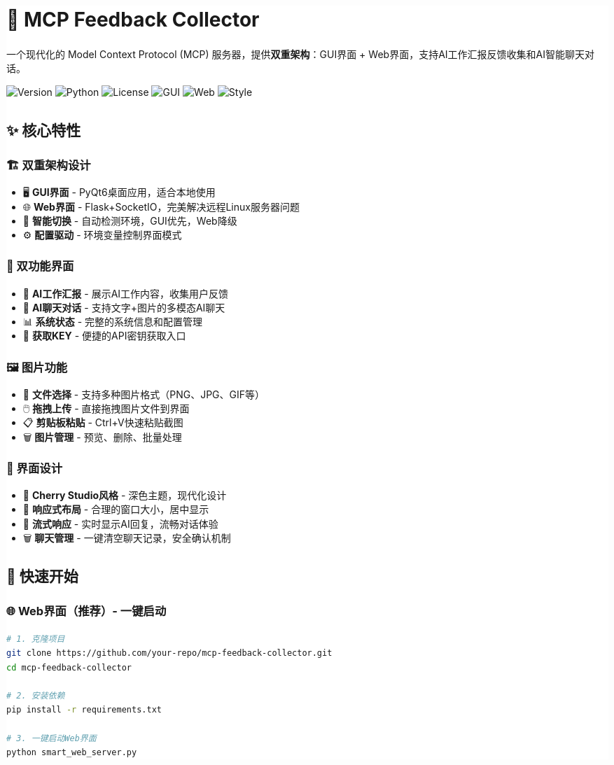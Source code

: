 # 🎯 MCP Feedback Collector

一个现代化的 Model Context Protocol (MCP) 服务器，提供**双重架构**：GUI界面 + Web界面，支持AI工作汇报反馈收集和AI智能聊天对话。

![Version](https://img.shields.io/badge/version-3.2.0-blue)
![Python](https://img.shields.io/badge/python-3.8+-green)
![License](https://img.shields.io/badge/license-MIT-orange)
![GUI](https://img.shields.io/badge/GUI-PyQt6-red)
![Web](https://img.shields.io/badge/Web-Flask+SocketIO-green)
![Style](https://img.shields.io/badge/style-Cherry%20Studio-purple)

## ✨ 核心特性

### 🏗️ 双重架构设计
- 🖥️ **GUI界面** - PyQt6桌面应用，适合本地使用
- 🌐 **Web界面** - Flask+SocketIO，完美解决远程Linux服务器问题
- 🔄 **智能切换** - 自动检测环境，GUI优先，Web降级
- ⚙️ **配置驱动** - 环境变量控制界面模式

### 🎯 双功能界面
- 💬 **AI工作汇报** - 展示AI工作内容，收集用户反馈
- 🤖 **AI聊天对话** - 支持文字+图片的多模态AI聊天
- 📊 **系统状态** - 完整的系统信息和配置管理
- 🔑 **获取KEY** - 便捷的API密钥获取入口

### 🖼️ 图片功能
- 📁 **文件选择** - 支持多种图片格式（PNG、JPG、GIF等）
- 🖱️ **拖拽上传** - 直接拖拽图片文件到界面
- 📋 **剪贴板粘贴** - Ctrl+V快速粘贴截图
- 🗑️ **图片管理** - 预览、删除、批量处理

### 🎨 界面设计
- 🌙 **Cherry Studio风格** - 深色主题，现代化设计
- 📱 **响应式布局** - 合理的窗口大小，居中显示
- 🚀 **流式响应** - 实时显示AI回复，流畅对话体验
- 🗑️ **聊天管理** - 一键清空聊天记录，安全确认机制

## 🚀 快速开始

### 🌐 Web界面（推荐）- 一键启动
```bash
# 1. 克隆项目
git clone https://github.com/your-repo/mcp-feedback-collector.git
cd mcp-feedback-collector

# 2. 安装依赖
pip install -r requirements.txt

# 3. 一键启动Web界面
python smart_web_server.py
```
